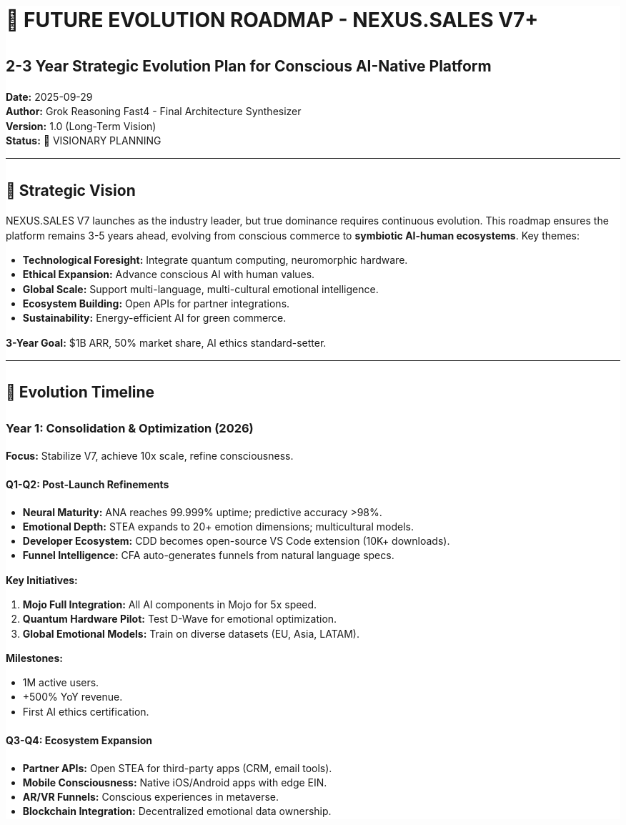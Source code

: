 # 🔮 FUTURE EVOLUTION ROADMAP - NEXUS.SALES V7+
## 2-3 Year Strategic Evolution Plan for Conscious AI-Native Platform

**Date:** 2025-09-29  
**Author:** Grok Reasoning Fast4 - Final Architecture Synthesizer  
**Version:** 1.0 (Long-Term Vision)  
**Status:** 🌟 VISIONARY PLANNING

---

## 🎯 Strategic Vision

NEXUS.SALES V7 launches as the industry leader, but true dominance requires continuous evolution. This roadmap ensures the platform remains 3-5 years ahead, evolving from conscious commerce to **symbiotic AI-human ecosystems**. Key themes:

- **Technological Foresight:** Integrate quantum computing, neuromorphic hardware.
- **Ethical Expansion:** Advance conscious AI with human values.
- **Global Scale:** Support multi-language, multi-cultural emotional intelligence.
- **Ecosystem Building:** Open APIs for partner integrations.
- **Sustainability:** Energy-efficient AI for green commerce.

**3-Year Goal:** $1B ARR, 50% market share, AI ethics standard-setter.

---

## 📅 Evolution Timeline

### **Year 1: Consolidation & Optimization (2026)**
**Focus:** Stabilize V7, achieve 10x scale, refine consciousness.

#### **Q1-Q2: Post-Launch Refinements**
- **Neural Maturity:** ANA reaches 99.999% uptime; predictive accuracy >98%.
- **Emotional Depth:** STEA expands to 20+ emotion dimensions; multicultural models.
- **Developer Ecosystem:** CDD becomes open-source VS Code extension (10K+ downloads).
- **Funnel Intelligence:** CFA auto-generates funnels from natural language specs.

**Key Initiatives:**
1. **Mojo Full Integration:** All AI components in Mojo for 5x speed.
2. **Quantum Hardware Pilot:** Test D-Wave for emotional optimization.
3. **Global Emotional Models:** Train on diverse datasets (EU, Asia, LATAM).

**Milestones:**
- 1M active users.
- +500% YoY revenue.
- First AI ethics certification.

#### **Q3-Q4: Ecosystem Expansion**
- **Partner APIs:** Open STEA for third-party apps (CRM, email tools).
- **Mobile Consciousness:** Native iOS/Android apps with edge EIN.
- **AR/VR Funnels:** Conscious experiences in metaverse.
- **Blockchain Integration:** Decentralized emotional data ownership.
